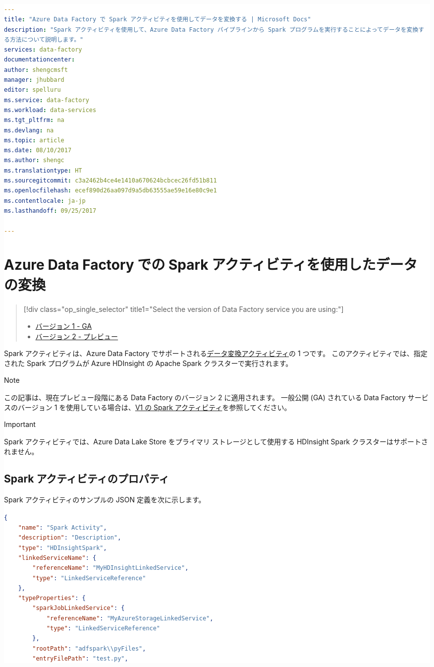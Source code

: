 ```yaml
---
title: "Azure Data Factory で Spark アクティビティを使用してデータを変換する | Microsoft Docs"
description: "Spark アクティビティを使用して、Azure Data Factory パイプラインから Spark プログラムを実行することによってデータを変換する方法について説明します。"
services: data-factory
documentationcenter: 
author: shengcmsft
manager: jhubbard
editor: spelluru
ms.service: data-factory
ms.workload: data-services
ms.tgt_pltfrm: na
ms.devlang: na
ms.topic: article
ms.date: 08/10/2017
ms.author: shengc
ms.translationtype: HT
ms.sourcegitcommit: c3a2462b4ce4e1410a670624bcbcec26fd51b811
ms.openlocfilehash: ecef890d26aa097d9a5db63555ae59e16e80c9e1
ms.contentlocale: ja-jp
ms.lasthandoff: 09/25/2017

---
```

# <a name="transform-data-using-spark-activity-in-azure-data-factory"></a>Azure Data Factory での Spark アクティビティを使用したデータの変換
> [!div class="op_single_selector" title1="Select the version of Data Factory service you are using:"]
> * [バージョン 1 - GA](v1/data-factory-spark.md)
> * [バージョン 2 - プレビュー](transform-data-using-spark.md)


Spark アクティビティは、Azure Data Factory でサポートされる[データ変換アクティビティ](transform-data.md)の 1 つです。 このアクティビティでは、指定された Spark プログラムが Azure HDInsight の Apache Spark クラスターで実行されます。    

> [!NOTE]
> この記事は、現在プレビュー段階にある Data Factory のバージョン 2 に適用されます。 一般公開 (GA) されている Data Factory サービスのバージョン 1 を使用している場合は、[V1 の Spark アクティビティ](v1/data-factory-spark.md)を参照してください。

> [!IMPORTANT]
> Spark アクティビティでは、Azure Data Lake Store をプライマリ ストレージとして使用する HDInsight Spark クラスターはサポートされません。

## <a name="spark-activity-properties"></a>Spark アクティビティのプロパティ
Spark アクティビティのサンプルの JSON 定義を次に示します。    

```json
{
    "name": "Spark Activity",
    "description": "Description",
    "type": "HDInsightSpark",
    "linkedServiceName": {
        "referenceName": "MyHDInsightLinkedService",
        "type": "LinkedServiceReference"
    },
    "typeProperties": {
        "sparkJobLinkedService": {
            "referenceName": "MyAzureStorageLinkedService",
            "type": "LinkedServiceReference"
        },
        "rootPath": "adfspark\\pyFiles",
        "entryFilePath": "test.py",
```